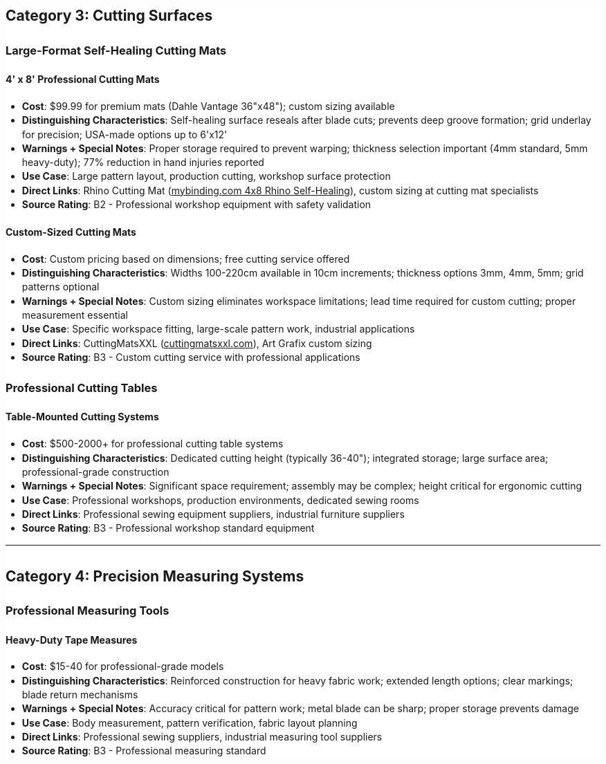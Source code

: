 
## Category 3: Cutting Surfaces

### **Large-Format Self-Healing Cutting Mats**

#### **4' x 8' Professional Cutting Mats**
- **Cost**: $99.99 for premium mats (Dahle Vantage 36"x48"); custom sizing available
- **Distinguishing Characteristics**: Self-healing surface reseals after blade cuts; prevents deep groove formation; grid underlay for precision; USA-made options up to 6'x12'
- **Warnings + Special Notes**: Proper storage required to prevent warping; thickness selection important (4mm standard, 5mm heavy-duty); 77% reduction in hand injuries reported
- **Use Case**: Large pattern layout, production cutting, workshop surface protection
- **Direct Links**: Rhino Cutting Mat ([mybinding.com 4x8 Rhino Self-Healing](https://www.mybinding.com/4-x-8-rhino-self-healing-large-cutting-mat-with-grid-underlay.html)), custom sizing at cutting mat specialists
- **Source Rating**: B2 - Professional workshop equipment with safety validation

#### **Custom-Sized Cutting Mats**
- **Cost**: Custom pricing based on dimensions; free cutting service offered
- **Distinguishing Characteristics**: Widths 100-220cm available in 10cm increments; thickness options 3mm, 4mm, 5mm; grid patterns optional
- **Warnings + Special Notes**: Custom sizing eliminates workspace limitations; lead time required for custom cutting; proper measurement essential
- **Use Case**: Specific workspace fitting, large-scale pattern work, industrial applications
- **Direct Links**: CuttingMatsXXL ([cuttingmatsxxl.com](https://www.cuttingmatsxxl.com/)), Art Grafix custom sizing
- **Source Rating**: B3 - Custom cutting service with professional applications

### **Professional Cutting Tables**

#### **Table-Mounted Cutting Systems**
- **Cost**: $500-2000+ for professional cutting table systems
- **Distinguishing Characteristics**: Dedicated cutting height (typically 36-40"); integrated storage; large surface area; professional-grade construction
- **Warnings + Special Notes**: Significant space requirement; assembly may be complex; height critical for ergonomic cutting
- **Use Case**: Professional workshops, production environments, dedicated sewing rooms
- **Direct Links**: Professional sewing equipment suppliers, industrial furniture suppliers
- **Source Rating**: B3 - Professional workshop standard equipment

---

## Category 4: Precision Measuring Systems

### **Professional Measuring Tools**

#### **Heavy-Duty Tape Measures**
- **Cost**: $15-40 for professional-grade models
- **Distinguishing Characteristics**: Reinforced construction for heavy fabric work; extended length options; clear markings; blade return mechanisms
- **Warnings + Special Notes**: Accuracy critical for pattern work; metal blade can be sharp; proper storage prevents damage
- **Use Case**: Body measurement, pattern verification, fabric layout planning
- **Direct Links**: Professional sewing suppliers, industrial measuring tool suppliers
- **Source Rating**: B3 - Professional measuring standard
